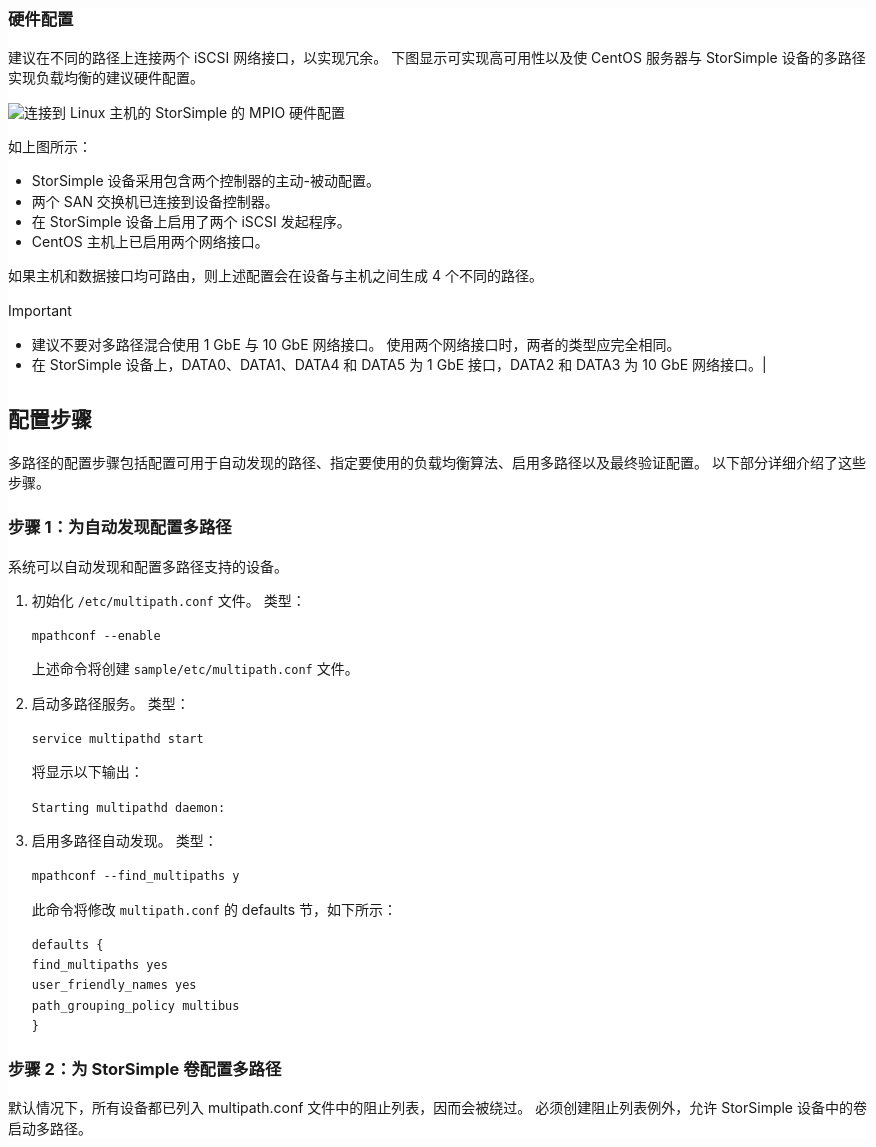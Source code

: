 ### <a name="hardware-configuration"></a>硬件配置
建议在不同的路径上连接两个 iSCSI 网络接口，以实现冗余。 下图显示可实现高可用性以及使 CentOS 服务器与 StorSimple 设备的多路径实现负载均衡的建议硬件配置。

![连接到 Linux 主机的 StorSimple 的 MPIO 硬件配置](./media/storsimple-configure-mpio-on-linux/MPIOHardwareConfigurationStorSimpleToLinuxHost2M.png)

如上图所示：

* StorSimple 设备采用包含两个控制器的主动-被动配置。
* 两个 SAN 交换机已连接到设备控制器。
* 在 StorSimple 设备上启用了两个 iSCSI 发起程序。
* CentOS 主机上已启用两个网络接口。

如果主机和数据接口均可路由，则上述配置会在设备与主机之间生成 4 个不同的路径。

> [!IMPORTANT]
> * 建议不要对多路径混合使用 1 GbE 与 10 GbE 网络接口。 使用两个网络接口时，两者的类型应完全相同。
> * 在 StorSimple 设备上，DATA0、DATA1、DATA4 和 DATA5 为 1 GbE 接口，DATA2 和 DATA3 为 10 GbE 网络接口。|
> 
> 

## <a name="configuration-steps"></a>配置步骤
多路径的配置步骤包括配置可用于自动发现的路径、指定要使用的负载均衡算法、启用多路径以及最终验证配置。 以下部分详细介绍了这些步骤。

### <a name="step-1-configure-multipathing-for-automatic-discovery"></a>步骤 1：为自动发现配置多路径
系统可以自动发现和配置多路径支持的设备。

1. 初始化 `/etc/multipath.conf` 文件。 类型：
   
     `mpathconf --enable`
   
    上述命令将创建 `sample/etc/multipath.conf` 文件。
1. 启动多路径服务。 类型：
   
    `service multipathd start`
   
    将显示以下输出：
   
    `Starting multipathd daemon:`
1. 启用多路径自动发现。 类型：
   
    `mpathconf --find_multipaths y`
   
    此命令将修改 `multipath.conf` 的 defaults 节，如下所示：
   
    ```config
    defaults {
    find_multipaths yes
    user_friendly_names yes
    path_grouping_policy multibus
    }
    ```

### <a name="step-2-configure-multipathing-for-storsimple-volumes"></a>步骤 2：为 StorSimple 卷配置多路径
默认情况下，所有设备都已列入 multipath.conf 文件中的阻止列表，因而会被绕过。 必须创建阻止列表例外，允许 StorSimple 设备中的卷启动多路径。
